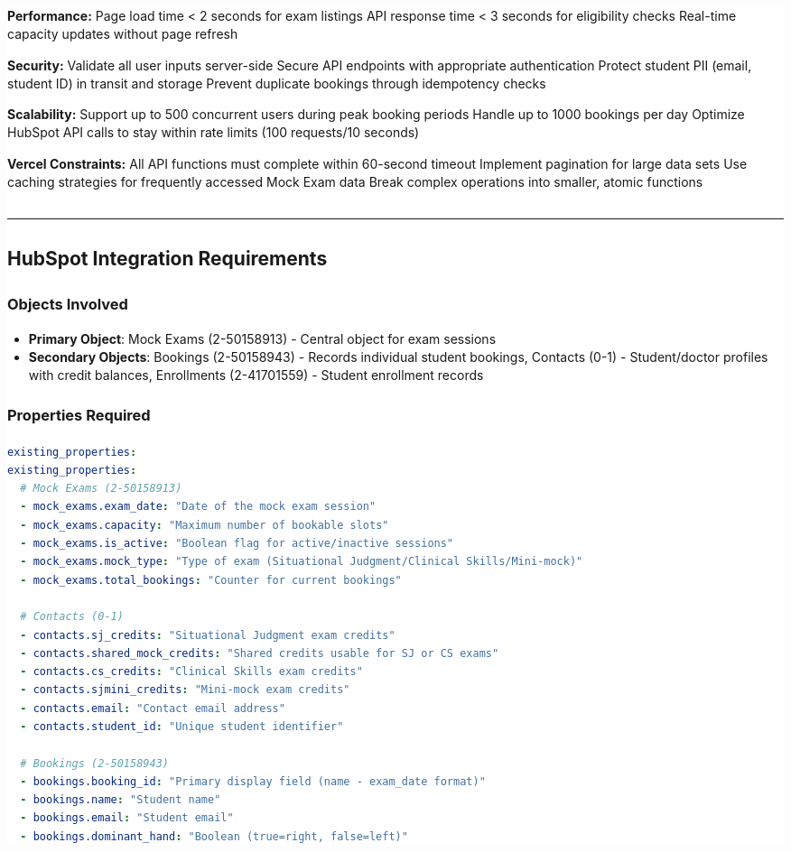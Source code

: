 **Performance:**
Page load time < 2 seconds for exam listings
API response time < 3 seconds for eligibility checks
Real-time capacity updates without page refresh

**Security:**
Validate all user inputs server-side
Secure API endpoints with appropriate authentication
Protect student PII (email, student ID) in transit and storage
Prevent duplicate bookings through idempotency checks

**Scalability:**
Support up to 500 concurrent users during peak booking periods
Handle up to 1000 bookings per day
Optimize HubSpot API calls to stay within rate limits (100 requests/10 seconds)

**Vercel Constraints:**
All API functions must complete within 60-second timeout
Implement pagination for large data sets
Use caching strategies for frequently accessed Mock Exam data
Break complex operations into smaller, atomic functions
## 

---

## HubSpot Integration Requirements

### Objects Involved
- **Primary Object**: Mock Exams (2-50158913) - Central object for exam sessions
- **Secondary Objects**: Bookings (2-50158943) - Records individual student bookings, Contacts (0-1) - Student/doctor profiles with credit balances, Enrollments (2-41701559) - Student enrollment records

### Properties Required
```yaml
existing_properties:
existing_properties:
  # Mock Exams (2-50158913)
  - mock_exams.exam_date: "Date of the mock exam session"
  - mock_exams.capacity: "Maximum number of bookable slots"
  - mock_exams.is_active: "Boolean flag for active/inactive sessions"
  - mock_exams.mock_type: "Type of exam (Situational Judgment/Clinical Skills/Mini-mock)"
  - mock_exams.total_bookings: "Counter for current bookings"
  
  # Contacts (0-1)
  - contacts.sj_credits: "Situational Judgment exam credits"
  - contacts.shared_mock_credits: "Shared credits usable for SJ or CS exams"
  - contacts.cs_credits: "Clinical Skills exam credits"
  - contacts.sjmini_credits: "Mini-mock exam credits"
  - contacts.email: "Contact email address"
  - contacts.student_id: "Unique student identifier"
  
  # Bookings (2-50158943)
  - bookings.booking_id: "Primary display field (name - exam_date format)"
  - bookings.name: "Student name"
  - bookings.email: "Student email"
  - bookings.dominant_hand: "Boolean (true=right, false=left)"
```
